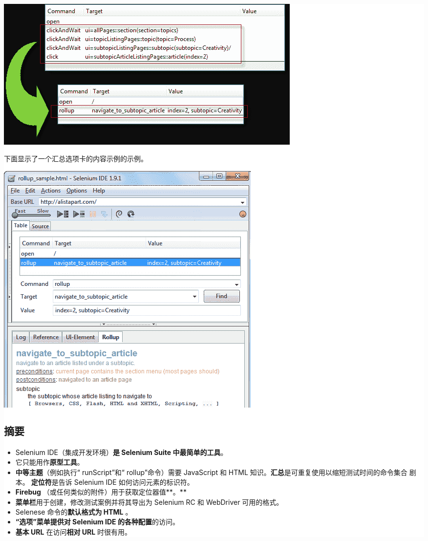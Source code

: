 ![Introduction to Selenium IDE](img/b2089fd6608acbe99a7746e9c456f8e3.png "Introduction to Selenium IDE")

下面显示了一个汇总选项卡的内容示例的示例。

![Introduction to Selenium IDE](img/a53da1dec26bc05760ebe06d754f5cb4.png "Introduction to Selenium IDE")

## 摘要

*   Selenium IDE（集成开发环境）**是 Selenium Suite 中最简单的工具**。
*   它只能用作**原型工具**。
*   **中等主题**（例如执行“ runScript”和“ rollup”命令）需要 JavaScript 和 HTML 知识。**汇总**是可重复使用以缩短测试时间的命令集合 剧本。 **定位符**是告诉 Selenium IDE 如何访问元素的标识符。
*   **Firebug** （或任何类似的附件）用于获取定位器值**。**
*   **菜单栏**用于创建，修改测试案例并将其导出为 Selenium RC 和 WebDriver 可用的格式。
*   Selenese 命令的**默认格式为 HTML** 。
*   **“选项”菜单提供对 Selenium IDE 的各种配置**的访问。
*   **基本 URL** 在访问**相对 URL** 时很有用。
